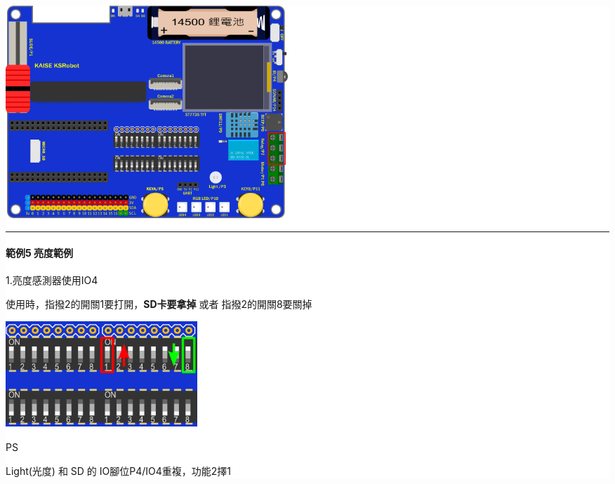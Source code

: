  <img src="images/KSB065/arduino/ex-0042.png" alt="00008" style="zoom:67%;" />




------

 #### 範例5  亮度範例

1.亮度感測器使用IO4

使用時，指撥2的開關1要打開，**SD卡要拿掉** 或者 指撥2的開關8要關掉

 <img src="images/KSB065/arduino/ex-0050.png" alt="00008" style="zoom:67%;" />

PS

Light(光度) 和 SD 的 IO腳位P4/IO4重複，功能2擇1


